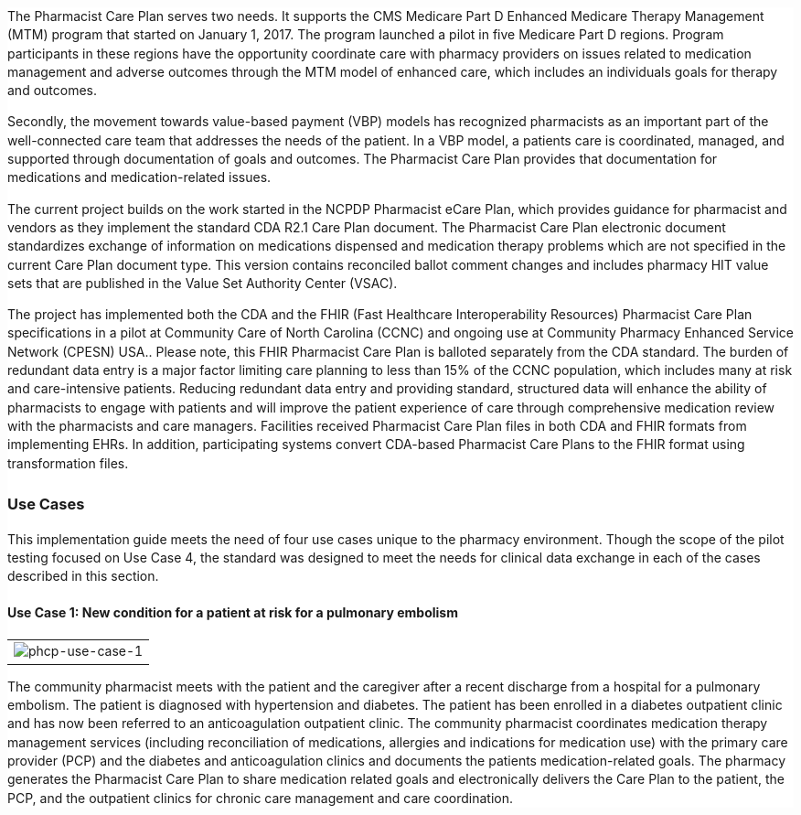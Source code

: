 The Pharmacist Care Plan serves two needs. It supports the CMS Medicare Part D Enhanced Medicare Therapy Management (MTM) program that started on January 1, 2017. The program launched a pilot in five Medicare Part D regions. Program participants in these regions have the opportunity coordinate care with pharmacy providers on issues related to medication management and adverse outcomes through the MTM model of enhanced care, which includes an individuals goals for therapy and outcomes. 

Secondly, the movement towards value-based payment (VBP) models has recognized pharmacists as an important part of the well-connected care team that addresses the needs of the patient.  In a VBP model, a patients care is coordinated, managed, and supported through documentation of goals and outcomes. The Pharmacist Care Plan provides that documentation for medications and medication-related issues.

The current project builds on the work started in the NCPDP Pharmacist eCare Plan, which provides guidance for pharmacist and vendors as they implement the standard CDA R2.1 Care Plan document. The Pharmacist Care Plan electronic document standardizes exchange of information on medications dispensed and medication therapy problems which are not specified in the current Care Plan document type. This version contains reconciled ballot comment changes and includes pharmacy HIT value sets that are published in the Value Set Authority Center (VSAC). 

The project has implemented both the CDA and the FHIR (Fast Healthcare Interoperability Resources) Pharmacist Care Plan specifications in a pilot at Community Care of North Carolina (CCNC) and ongoing use at Community Pharmacy Enhanced Service Network (CPESN) USA.. Please note, this FHIR Pharmacist Care Plan is balloted separately from the CDA standard. The burden of redundant data entry is a major factor limiting care planning to less than 15% of the CCNC population, which includes many at risk and care-intensive patients. Reducing redundant data entry and providing standard, structured data will enhance the ability of pharmacists to engage with patients and will improve the patient experience of care through comprehensive medication review with the pharmacists and care managers. Facilities received Pharmacist Care Plan files in both CDA and FHIR formats from implementing EHRs. In addition, participating systems convert CDA-based Pharmacist Care Plans to the FHIR format using transformation files.

### Use Cases

This implementation guide meets the need of four use cases unique to the pharmacy environment.  Though the scope of the pilot testing focused on Use Case 4, the standard was designed to meet the needs for clinical data exchange in each of the cases described in this section.

#### Use Case 1: New condition for a patient at risk for a pulmonary embolism

<table><tr><td><img src="phcp_use_case_1.png" alt="phcp-use-case-1" /></td></tr></table>

The community pharmacist meets with the patient and the caregiver after a recent discharge from a hospital for a pulmonary embolism. The patient is diagnosed with hypertension and diabetes. The patient has been enrolled in a diabetes outpatient clinic and has now been referred to an anticoagulation outpatient clinic. 
The community pharmacist coordinates medication therapy management services (including reconciliation of medications, allergies and indications for medication use) with the primary care provider (PCP) and the diabetes and anticoagulation clinics and documents the patients medication-related goals. The pharmacy generates the Pharmacist Care Plan to share medication related goals and electronically delivers the Care Plan to the patient, the PCP, and the outpatient clinics for chronic care management and care coordination.
